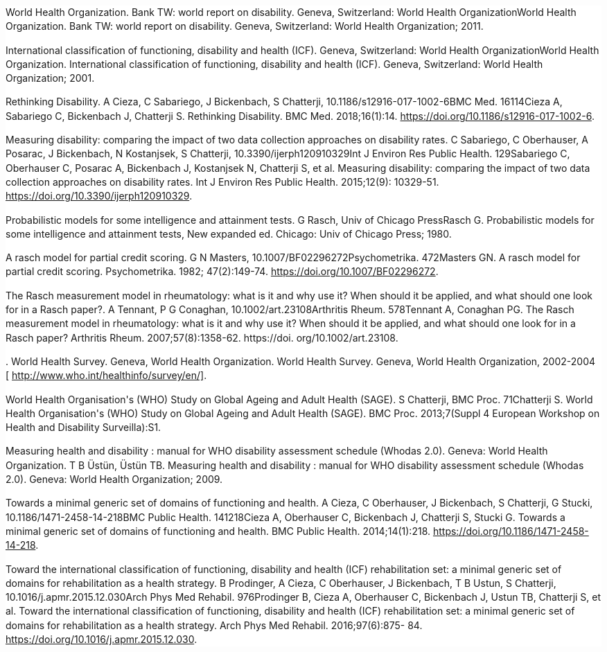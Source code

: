 World Health Organization. Bank TW: world report on disability. Geneva, Switzerland: World Health OrganizationWorld Health Organization. Bank TW: world report on disability. Geneva, Switzerland: World Health Organization; 2011.

International classification of functioning, disability and health (ICF). Geneva, Switzerland: World Health OrganizationWorld Health Organization. International classification of functioning, disability and health (ICF). Geneva, Switzerland: World Health Organization; 2001.

Rethinking Disability. A Cieza, C Sabariego, J Bickenbach, S Chatterji, 10.1186/s12916-017-1002-6BMC Med. 16114Cieza A, Sabariego C, Bickenbach J, Chatterji S. Rethinking Disability. BMC Med. 2018;16(1):14. https://doi.org/10.1186/s12916-017-1002-6.

Measuring disability: comparing the impact of two data collection approaches on disability rates. C Sabariego, C Oberhauser, A Posarac, J Bickenbach, N Kostanjsek, S Chatterji, 10.3390/ijerph120910329Int J Environ Res Public Health. 129Sabariego C, Oberhauser C, Posarac A, Bickenbach J, Kostanjsek N, Chatterji S, et al. Measuring disability: comparing the impact of two data collection approaches on disability rates. Int J Environ Res Public Health. 2015;12(9): 10329-51. https://doi.org/10.3390/ijerph120910329.

Probabilistic models for some intelligence and attainment tests. G Rasch, Univ of Chicago PressRasch G. Probabilistic models for some intelligence and attainment tests, New expanded ed. Chicago: Univ of Chicago Press; 1980.

A rasch model for partial credit scoring. G N Masters, 10.1007/BF02296272Psychometrika. 472Masters GN. A rasch model for partial credit scoring. Psychometrika. 1982; 47(2):149-74. https://doi.org/10.1007/BF02296272.

The Rasch measurement model in rheumatology: what is it and why use it? When should it be applied, and what should one look for in a Rasch paper?. A Tennant, P G Conaghan, 10.1002/art.23108Arthritis Rheum. 578Tennant A, Conaghan PG. The Rasch measurement model in rheumatology: what is it and why use it? When should it be applied, and what should one look for in a Rasch paper? Arthritis Rheum. 2007;57(8):1358-62. https://doi. org/10.1002/art.23108.

. World Health Survey. Geneva, World Health Organization. World Health Survey. Geneva, World Health Organization, 2002-2004 [ http://www.who.int/healthinfo/survey/en/].

World Health Organisation's (WHO) Study on Global Ageing and Adult Health (SAGE). S Chatterji, BMC Proc. 71Chatterji S. World Health Organisation's (WHO) Study on Global Ageing and Adult Health (SAGE). BMC Proc. 2013;7(Suppl 4 European Workshop on Health and Disability Surveilla):S1.

Measuring health and disability : manual for WHO disability assessment schedule (Whodas 2.0). Geneva: World Health Organization. T B Üstün, Üstün TB. Measuring health and disability : manual for WHO disability assessment schedule (Whodas 2.0). Geneva: World Health Organization; 2009.

Towards a minimal generic set of domains of functioning and health. A Cieza, C Oberhauser, J Bickenbach, S Chatterji, G Stucki, 10.1186/1471-2458-14-218BMC Public Health. 141218Cieza A, Oberhauser C, Bickenbach J, Chatterji S, Stucki G. Towards a minimal generic set of domains of functioning and health. BMC Public Health. 2014;14(1):218. https://doi.org/10.1186/1471-2458-14-218.

Toward the international classification of functioning, disability and health (ICF) rehabilitation set: a minimal generic set of domains for rehabilitation as a health strategy. B Prodinger, A Cieza, C Oberhauser, J Bickenbach, T B Ustun, S Chatterji, 10.1016/j.apmr.2015.12.030Arch Phys Med Rehabil. 976Prodinger B, Cieza A, Oberhauser C, Bickenbach J, Ustun TB, Chatterji S, et al. Toward the international classification of functioning, disability and health (ICF) rehabilitation set: a minimal generic set of domains for rehabilitation as a health strategy. Arch Phys Med Rehabil. 2016;97(6):875- 84. https://doi.org/10.1016/j.apmr.2015.12.030.
